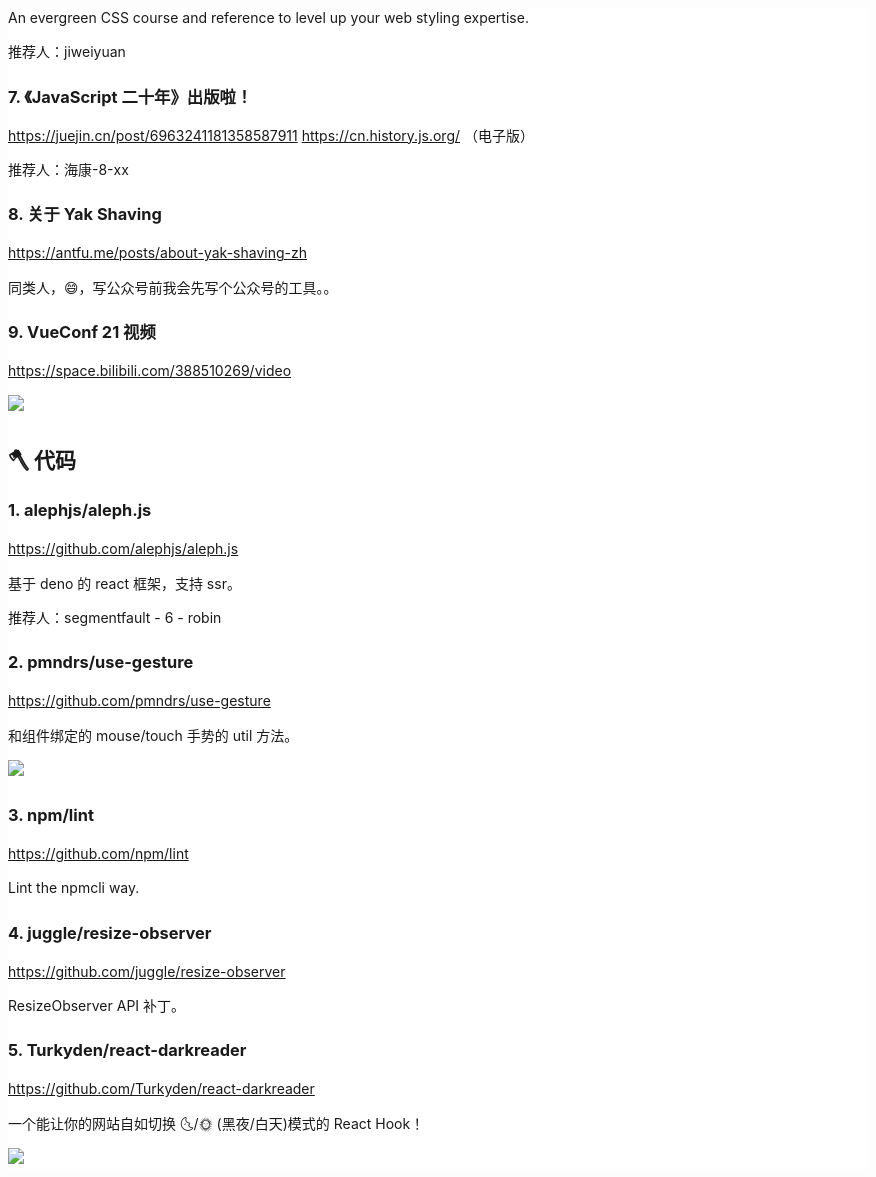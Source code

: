 An evergreen CSS course and reference to level up your web styling expertise.

推荐人：jiweiyuan

### 7. 《JavaScript 二十年》出版啦！
https://juejin.cn/post/6963241181358587911
https://cn.history.js.org/ （电子版）

推荐人：海康-8-xx

### 8. 关于 Yak Shaving
https://antfu.me/posts/about-yak-shaving-zh

同类人，😄，写公众号前我会先写个公众号的工具。。

### 9. VueConf 21 视频
https://space.bilibili.com/388510269/video

![](https://img.alicdn.com/imgextra/i2/O1CN019EMTAM1ESnhQNZcFo_!!6000000000351-2-tps-1782-976.png)

## 🪓 代码

### 1. alephjs/aleph.js
https://github.com/alephjs/aleph.js

基于 deno 的 react 框架，支持 ssr。

推荐人：segmentfault - 6 - robin

### 2. pmndrs/use-gesture
https://github.com/pmndrs/use-gesture

和组件绑定的 mouse/touch 手势的 util 方法。

![](https://img.alicdn.com/imgextra/i4/O1CN01f89Ppt1p6UBY9n6uS_!!6000000005311-1-tps-400-300.gif)

### 3. npm/lint
https://github.com/npm/lint

Lint the npmcli way.

### 4. juggle/resize-observer
https://github.com/juggle/resize-observer

ResizeObserver API 补丁。

### 5. Turkyden/react-darkreader
https://github.com/Turkyden/react-darkreader

一个能让你的网站自如切换 🌜/🌞 (黑夜/白天)模式的 React Hook！

![](https://img.alicdn.com/imgextra/i3/O1CN014hb3ze1f2ELYcE99f_!!6000000003948-1-tps-775-308.gif)

